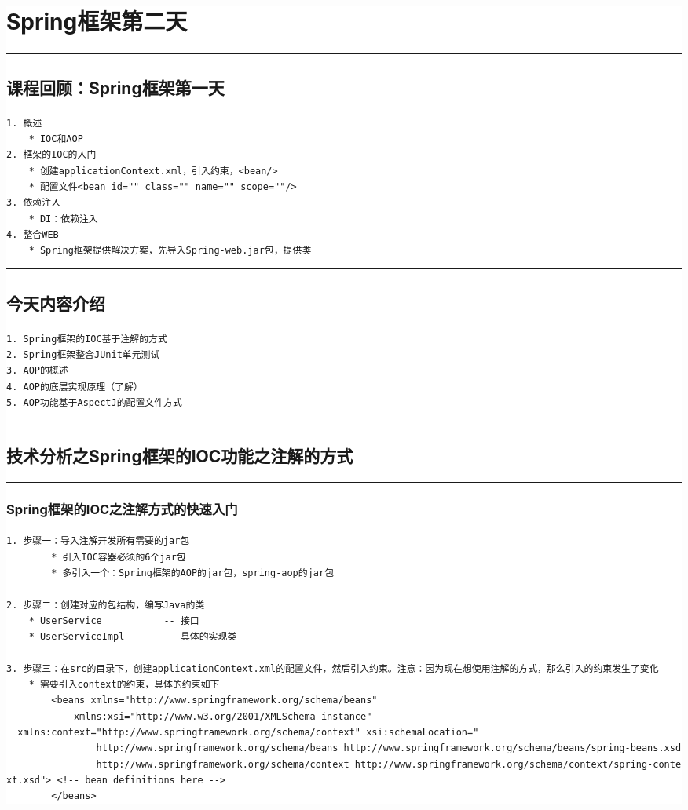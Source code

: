 # Spring框架第二天 #

----------

## **课程回顾：Spring框架第一天**

	1. 概述
		* IOC和AOP
	2. 框架的IOC的入门
		* 创建applicationContext.xml，引入约束，<bean/>	
		* 配置文件<bean id="" class="" name="" scope=""/>	
	3. 依赖注入
		* DI：依赖注入
	4. 整合WEB
		* Spring框架提供解决方案，先导入Spring-web.jar包，提供类

----------

## **今天内容介绍**

	1. Spring框架的IOC基于注解的方式
	2. Spring框架整合JUnit单元测试
	3. AOP的概述
	4. AOP的底层实现原理（了解）
	5. AOP功能基于AspectJ的配置文件方式

----------

## 技术分析之Spring框架的IOC功能之注解的方式 ##

----------

### **Spring框架的IOC之注解方式的快速入门**

	1. 步骤一：导入注解开发所有需要的jar包
			* 引入IOC容器必须的6个jar包
			* 多引入一个：Spring框架的AOP的jar包，spring-aop的jar包
	
	2. 步骤二：创建对应的包结构，编写Java的类
		* UserService			-- 接口
		* UserServiceImpl		-- 具体的实现类
	
	3. 步骤三：在src的目录下，创建applicationContext.xml的配置文件，然后引入约束。注意：因为现在想使用注解的方式，那么引入的约束发生了变化
		* 需要引入context的约束，具体的约束如下
			<beans xmlns="http://www.springframework.org/schema/beans"
			    xmlns:xsi="http://www.w3.org/2001/XMLSchema-instance"
	  xmlns:context="http://www.springframework.org/schema/context" xsi:schemaLocation="
			        http://www.springframework.org/schema/beans http://www.springframework.org/schema/beans/spring-beans.xsd
			        http://www.springframework.org/schema/context http://www.springframework.org/schema/context/spring-context.xsd"> <!-- bean definitions here -->			
			</beans>
	